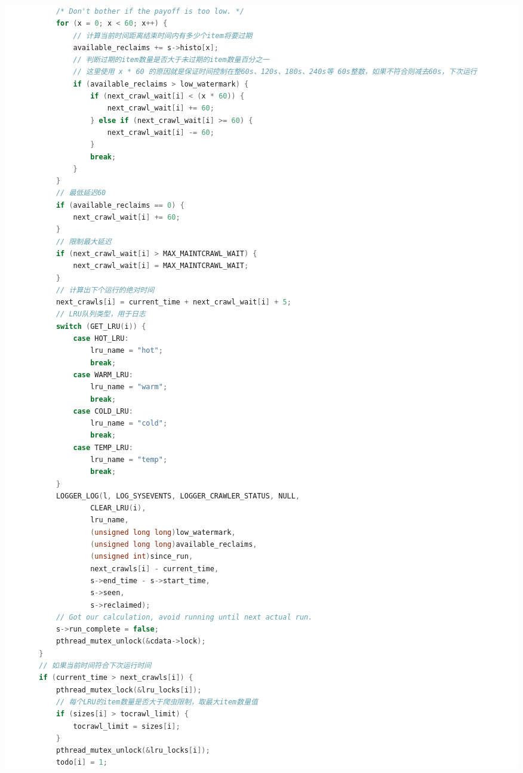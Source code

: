 ```c++
            /* Don't bother if the payoff is too low. */
            for (x = 0; x < 60; x++) {
                // 计算当前时间距离结束时间内有多少个item将要过期
                available_reclaims += s->histo[x];
                // 判断过期的item数量是否大于未过期的item数量百分之一
                // 这里使用 x * 60 的原因就是保证时间控制在整60s、120s、180s、240s等 60s整数，如果不符合则减去60s，下次运行
                if (available_reclaims > low_watermark) { 
                    if (next_crawl_wait[i] < (x * 60)) {
                        next_crawl_wait[i] += 60;
                    } else if (next_crawl_wait[i] >= 60) {
                        next_crawl_wait[i] -= 60;
                    }
                    break;
                }
            }
            // 最低延迟60
            if (available_reclaims == 0) {
                next_crawl_wait[i] += 60;
            }
            // 限制最大延迟
            if (next_crawl_wait[i] > MAX_MAINTCRAWL_WAIT) {
                next_crawl_wait[i] = MAX_MAINTCRAWL_WAIT;
            }
            // 计算出下个运行的绝对时间
            next_crawls[i] = current_time + next_crawl_wait[i] + 5;
            // LRU队列类型，用于日志
            switch (GET_LRU(i)) {
                case HOT_LRU:
                    lru_name = "hot";
                    break;
                case WARM_LRU:
                    lru_name = "warm";
                    break;
                case COLD_LRU:
                    lru_name = "cold";
                    break;
                case TEMP_LRU:
                    lru_name = "temp";
                    break;
            }
            LOGGER_LOG(l, LOG_SYSEVENTS, LOGGER_CRAWLER_STATUS, NULL,
                    CLEAR_LRU(i),
                    lru_name,
                    (unsigned long long)low_watermark,
                    (unsigned long long)available_reclaims,
                    (unsigned int)since_run,
                    next_crawls[i] - current_time,
                    s->end_time - s->start_time,
                    s->seen,
                    s->reclaimed);
            // Got our calculation, avoid running until next actual run.
            s->run_complete = false;
            pthread_mutex_unlock(&cdata->lock);
        }
        // 如果当前时间符合下次运行时间
        if (current_time > next_crawls[i]) {
            pthread_mutex_lock(&lru_locks[i]);
            // 每个LRU的item数量是否大于爬虫限制，取最大item数量值
            if (sizes[i] > tocrawl_limit) {
                tocrawl_limit = sizes[i];
            }
            pthread_mutex_unlock(&lru_locks[i]);
            todo[i] = 1;
```